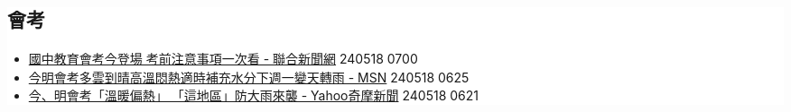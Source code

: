 ## 會考


- [國中教育會考今登場 考前注意事項一次看 - 聯合新聞網](https://news.google.com/rss/articles/CBMiJ2h0dHBzOi8vdWRuLmNvbS9uZXdzL3N0b3J5LzY4OTgvNzk3MjAzONIBK2h0dHBzOi8vdWRuLmNvbS9uZXdzL2FtcC9zdG9yeS82ODk4Lzc5NzIwMzg?oc=5 "國中教育會考今登場 考前注意事項一次看 - 聯合新聞網") 240518 0700
- [今明會考多雲到晴高溫悶熱適時補充水分下週一變天轉雨 - MSN](https://news.google.com/rss/articles/CBMilQJodHRwczovL3d3dy5tc24uY29tL3poLXR3L25ld3MvbGl2aW5nLyVFNCVCQiU4QSVFNiU5OCU4RSVFNiU5QyU4MyVFOCU4MCU4MyVFNSVBNCU5QSVFOSU5QiVCMiVFNSU4OCVCMCVFNiU5OSVCNC0lRTklQUIlOTglRTYlQkElQUIlRTYlODIlQjYlRTclODYlQjElRTklODElQTklRTYlOTklODIlRTglQTMlOUMlRTUlODUlODUlRTYlQjAlQjQlRTUlODglODYtJUU0JUI4JThCJUU5JTgwJUIxJUU0JUI4JTgwJUU4JUFFJThBJUU1JUE0JUE5JUU4JUJEJTg5JUU5JTlCJUE4L2FyLUJCMW1BS2lX0gEA?oc=5 "今明會考多雲到晴高溫悶熱適時補充水分下週一變天轉雨 - MSN") 240518 0625
- [今、明會考「溫暖偏熱」 「這地區」防大雨來襲 - Yahoo奇摩新聞](https://news.google.com/rss/articles/CBMivQFodHRwczovL3R3Lm5ld3MueWFob28uY29tLyVFNCVCQiU4QS0lRTYlOTglOEUlRTYlOUMlODMlRTglODAlODMtJUU2JUJBJUFCJUU2JTlBJTk2JUU1JTgxJThGJUU3JTg2JUIxLSVFOSU4MCU5OSVFNSU5QyVCMCVFNSU4RCU4MC0lRTklOTglQjIlRTUlQTQlQTclRTklOUIlQTglRTQlQkUlODYlRTglQTUlQjItMjIyMTEzNjAyLmh0bWzSAQA?oc=5 "今、明會考「溫暖偏熱」 「這地區」防大雨來襲 - Yahoo奇摩新聞") 240518 0621
